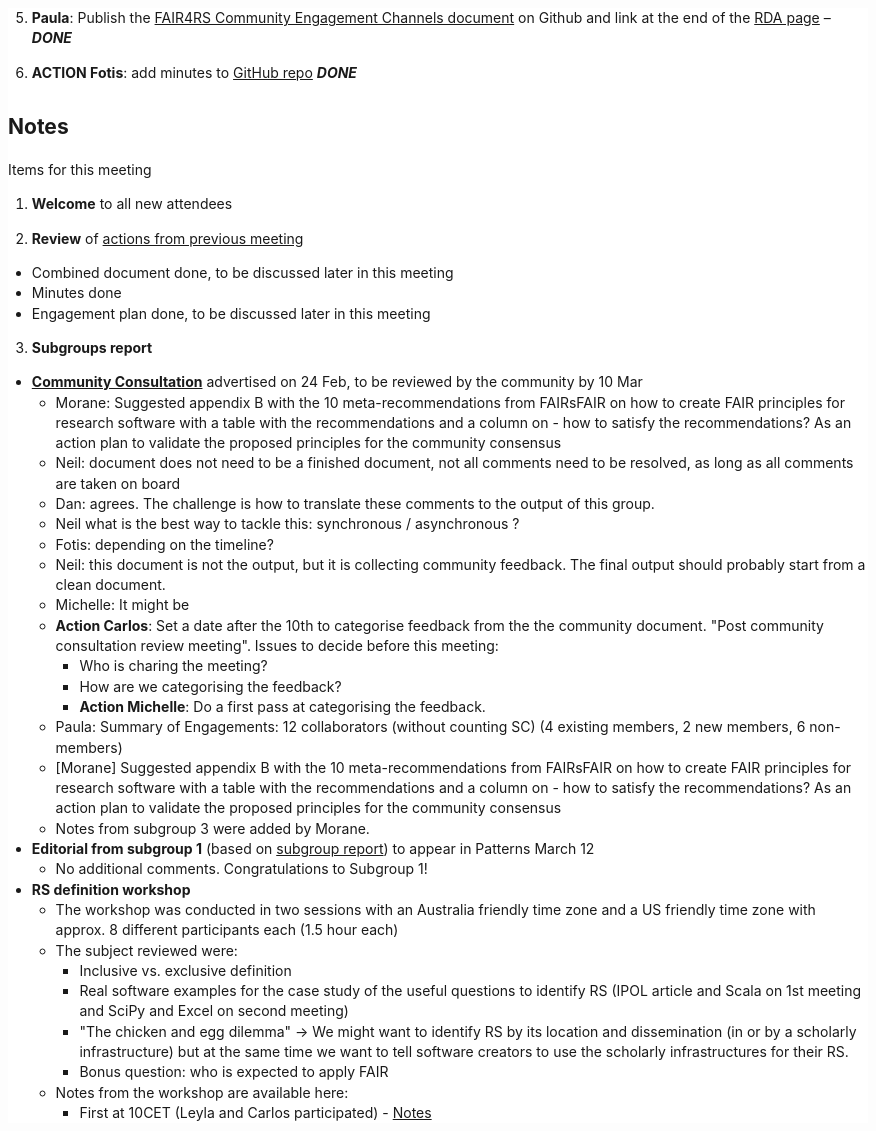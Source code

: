 5. **Paula**: Publish the [FAIR4RS Community Engagement Channels document](https://github.com/force11/FAIR4RS/blob/master/CommunityEngagementChannels.md) on Github and link at the end of the [RDA page](https://www.rd-alliance.org/groups/fair-4-research-software-fair4rs-wg) – _**DONE**_

6. **ACTION Fotis**: add minutes to [GitHub repo](https://github.com/force11/FAIR4RS) _**DONE**_



## Notes

Items for this meeting

1. **Welcome** to all new attendees


2. **Review** of [actions from previous meeting](https://github.com/force11/FAIR4RS/blob/master/meetings/2021/2021-02-08-Minutes.md)

 - Combined document done, to be discussed later in this meeting
 - Minutes done
 - Engagement plan done, to be discussed later in this meeting


3. **Subgroups report**

  - [**Community Consultation**](https://docs.google.com/document/d/10ju-89HBrIGmZG3H0psewr1LNTcjcElz2Ciuvkt2zzk/edit) advertised on 24 Feb, to be reviewed by the community by 10 Mar
    - Morane: Suggested appendix B with the 10 meta-recommendations from FAIRsFAIR on how to create FAIR principles for research software with a table with the recommendations and a column on - how to satisfy the recommendations? As an action plan to validate the proposed principles for the community consensus
    - Neil: document does not need to be a finished document, not all comments need to be resolved, as long as all comments are taken on board
    - Dan: agrees. The challenge is how to translate these comments to the output of this group.
    - Neil what is the best way to tackle this: synchronous / asynchronous ?
    - Fotis: depending on the timeline?
    - Neil: this document is not the output, but it is collecting community feedback. The final output should probably start from a clean document.
    - Michelle: It might be
    - **Action Carlos**: Set a date after the 10th to categorise feedback from the the community document. "Post community consultation review meeting". Issues to decide before this meeting:
      - Who is charing the meeting?
      - How are we categorising the feedback?
      - **Action Michelle**: Do a first pass at categorising the feedback.
    - Paula: Summary of Engagements: 12 collaborators (without counting SC) (4 existing members, 2 new members, 6 non-members)
    - [Morane] Suggested appendix B with the 10 meta-recommendations from FAIRsFAIR on how to create FAIR principles for research software with a table with the recommendations and a column on - how to satisfy the recommendations? As an action plan to validate the proposed principles for the community consensus
    - Notes from subgroup 3 were added by Morane.
  - **Editorial from subgroup 1** (based on [subgroup report](https://arxiv.org/abs/2101.10883)) to appear in Patterns March 12
    - No additional comments. Congratulations to Subgroup 1!
  - **RS definition workshop**
    - The workshop was conducted in two sessions with an Australia friendly time zone and a US friendly time zone with approx. 8 different participants each (1.5 hour each)
    - The subject reviewed were:
      - Inclusive vs. exclusive definition
      - Real software examples for the case study of the useful questions to identify RS  (IPOL article and Scala on 1st meeting and SciPy and Excel on second meeting)
      - "The chicken and egg dilemma" -> We might want to identify RS by its location and dissemination (in or by a scholarly infrastructure) but at the same time we want to tell software creators to use the scholarly infrastructures for their RS.
      - Bonus question: who is expected to apply FAIR
    - Notes from the workshop are available here:
      - First at 10CET (Leyla and Carlos participated) - [Notes](https://docs.google.com/document/d/1uWifm2VLVr6dRffRe5AkjclCpCmn4X_9bM0pKsQkBpE/edit?usp=sharing)